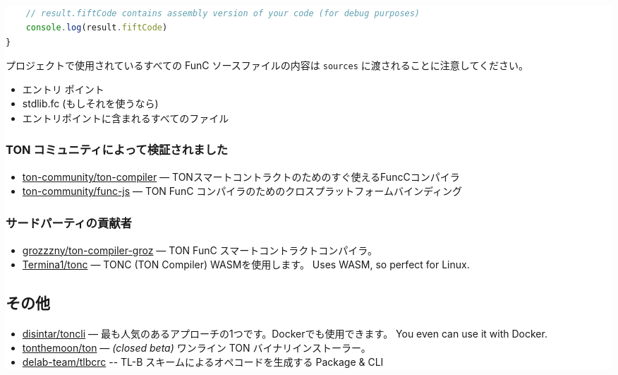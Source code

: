 ```javascript
    // result.fiftCode contains assembly version of your code (for debug purposes)
    console.log(result.fiftCode)
}
```

プロジェクトで使用されているすべての FunC ソースファイルの内容は `sources` に渡されることに注意してください。

- エントリ ポイント
- stdlib.fc (もしそれを使うなら)
- エントリポイントに含まれるすべてのファイル

### TON コミュニティによって検証されました

- [ton-community/ton-compiler](https://github.com/ton-community/ton-compiler) — TONスマートコントラクトのためのすぐ使えるFuncCコンパイラ
- [ton-community/func-js](https://github.com/ton-community/func-js) — TON FunC コンパイラのためのクロスプラットフォームバインディング

### サードパーティの貢献者

- [grozzzny/ton-compiler-groz](https://github.com/grozzzny/ton-compiler-groz) — TON FunC スマートコントラクトコンパイラ。
- [Termina1/tonc](https://github.com/Termina1/tonc) — TONC (TON Compiler) WASMを使用します。 Uses WASM, so perfect for Linux.

## その他

- [disintar/toncli](https://github.com/disintar/toncli) — 最も人気のあるアプローチの1つです。Dockerでも使用できます。 You even can use it with Docker.
- [tonthemoon/ton](https://github.com/tonthemoon/ton) — _(closed beta)_ ワンライン TON バイナリインストーラー。
- [delab-team/tlbcrc](https://github.com/delab-team/tlbcrc) -- TL-B スキームによるオペコードを生成する Package & CLI

<Feedback />

